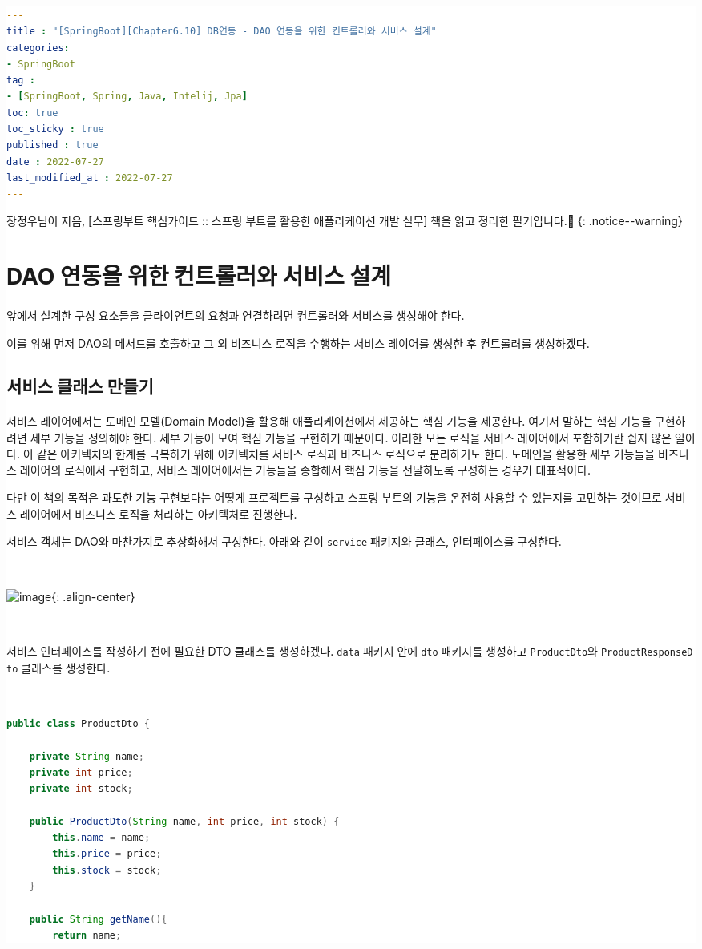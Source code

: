 ```yaml
---
title : "[SpringBoot][Chapter6.10] DB연동 - DAO 연동을 위한 컨트롤러와 서비스 설계"
categories:
- SpringBoot
tag :
- [SpringBoot, Spring, Java, Intelij, Jpa]
toc: true
toc_sticky : true
published : true
date : 2022-07-27
last_modified_at : 2022-07-27
---
```






장정우님이 지음, [스프링부트 핵심가이드 :: 스프링 부트를 활용한 애플리케이션 개발 실무] 책을 읽고 정리한 필기입니다.📢
{: .notice--warning}



# DAO 연동을 위한 컨트롤러와 서비스 설계

앞에서 설계한 구성 요소들을 클라이언트의 요청과 연결하려면 컨트롤러와 서비스를 생성해야 한다.

이를 위해 먼저 DAO의 메서드를 호출하고 그 외 비즈니스 로직을 수행하는 서비스 레이어를 생성한 후 컨트롤러를 생성하겠다.



## 서비스 클래스 만들기

서비스 레이어에서는 도메인 모델(Domain Model)을 활용해 애플리케이션에서 제공하는 핵심 기능을 제공한다. 여기서 말하는 핵심 기능을 구현하려면 세부 기능을 정의해야 한다. 세부 기능이 모여 핵심 기능을 구현하기 때문이다. 이러한 모든 로직을 서비스 레이어에서 포함하기란 쉽지 않은 일이다. 이 같은 아키텍처의 한계를 극복하기 위해 이키텍처를 서비스 로직과 비즈니스 로직으로 분리하기도 한다. 도메인을 활용한 세부 기능들을 비즈니스 레이어의 로직에서 구현하고, 서비스 레이어에서는 기능들을 종합해서 핵심 기능을 전달하도록 구성하는 경우가 대표적이다.

다만 이 책의 목적은 과도한 기능 구현보다는 어떻게 프로젝트를 구성하고 스프링 부트의 기능을 온전히 사용할 수 있는지를 고민하는 것이므로 서비스 레이어에서 비즈니스 로직을 처리하는 아키텍처로 진행한다.

서비스 객체는 DAO와 마찬가지로 추상화해서 구성한다. 아래와 같이 `service` 패키지와 클래스, 인터페이스를 구성한다.

<br>

![image](https://user-images.githubusercontent.com/13410737/181048955-5f248698-79e2-4e03-9502-2ddb1a81e255.png){: .align-center}

<br>

서비스 인터페이스를 작성하기 전에 필요한 DTO 클래스를 생성하겠다. `data` 패키지 안에 `dto` 패키지를 생성하고 `ProductDto`와 `ProductResponseDto` 클래스를 생성한다.

<br>

```java
public class ProductDto {
    
    private String name;
    private int price;
    private int stock;

    public ProductDto(String name, int price, int stock) {
        this.name = name;
        this.price = price;
        this.stock = stock;
    }

    public String getName(){
        return name;
```